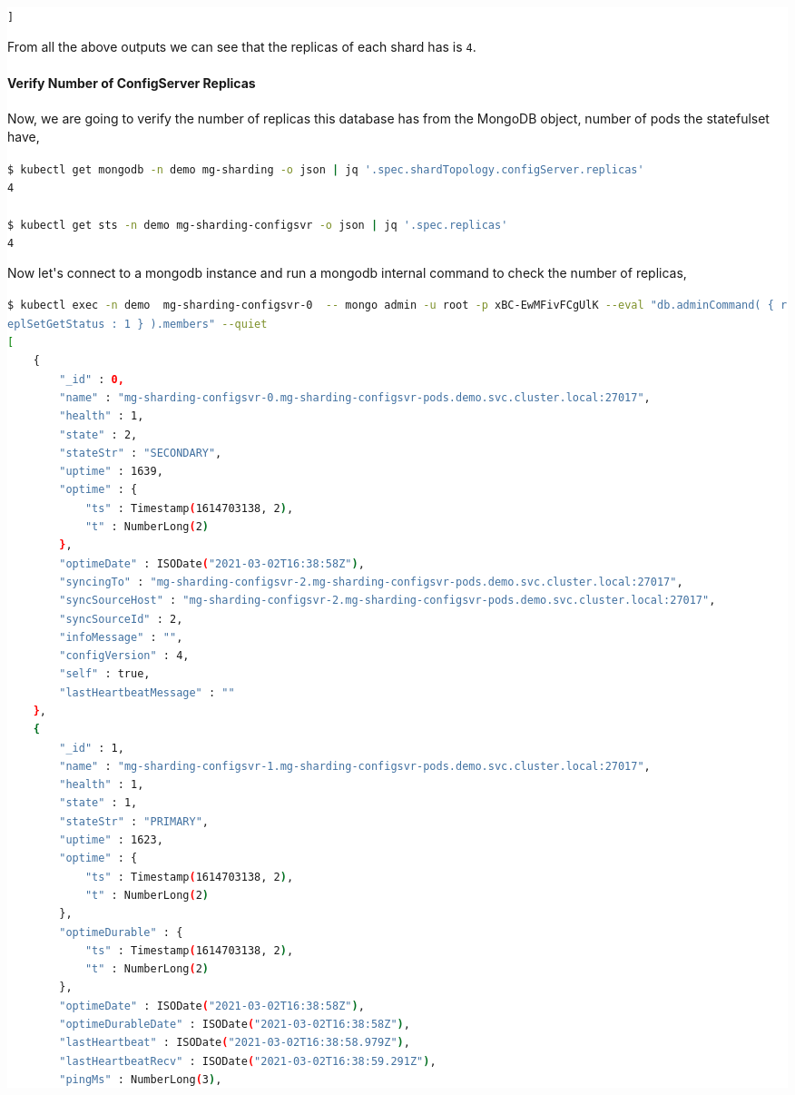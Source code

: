 ```bash
]
```

From all the above outputs we can see that the replicas of each shard has is `4`. 

#### Verify Number of ConfigServer Replicas
Now, we are going to verify the number of replicas this database has from the MongoDB object, number of pods the statefulset have,

```bash
$ kubectl get mongodb -n demo mg-sharding -o json | jq '.spec.shardTopology.configServer.replicas'
4

$ kubectl get sts -n demo mg-sharding-configsvr -o json | jq '.spec.replicas'
4
```

Now let's connect to a mongodb instance and run a mongodb internal command to check the number of replicas,
```bash
$ kubectl exec -n demo  mg-sharding-configsvr-0  -- mongo admin -u root -p xBC-EwMFivFCgUlK --eval "db.adminCommand( { replSetGetStatus : 1 } ).members" --quiet
[
	{
		"_id" : 0,
		"name" : "mg-sharding-configsvr-0.mg-sharding-configsvr-pods.demo.svc.cluster.local:27017",
		"health" : 1,
		"state" : 2,
		"stateStr" : "SECONDARY",
		"uptime" : 1639,
		"optime" : {
			"ts" : Timestamp(1614703138, 2),
			"t" : NumberLong(2)
		},
		"optimeDate" : ISODate("2021-03-02T16:38:58Z"),
		"syncingTo" : "mg-sharding-configsvr-2.mg-sharding-configsvr-pods.demo.svc.cluster.local:27017",
		"syncSourceHost" : "mg-sharding-configsvr-2.mg-sharding-configsvr-pods.demo.svc.cluster.local:27017",
		"syncSourceId" : 2,
		"infoMessage" : "",
		"configVersion" : 4,
		"self" : true,
		"lastHeartbeatMessage" : ""
	},
	{
		"_id" : 1,
		"name" : "mg-sharding-configsvr-1.mg-sharding-configsvr-pods.demo.svc.cluster.local:27017",
		"health" : 1,
		"state" : 1,
		"stateStr" : "PRIMARY",
		"uptime" : 1623,
		"optime" : {
			"ts" : Timestamp(1614703138, 2),
			"t" : NumberLong(2)
		},
		"optimeDurable" : {
			"ts" : Timestamp(1614703138, 2),
			"t" : NumberLong(2)
		},
		"optimeDate" : ISODate("2021-03-02T16:38:58Z"),
		"optimeDurableDate" : ISODate("2021-03-02T16:38:58Z"),
		"lastHeartbeat" : ISODate("2021-03-02T16:38:58.979Z"),
		"lastHeartbeatRecv" : ISODate("2021-03-02T16:38:59.291Z"),
		"pingMs" : NumberLong(3),
```